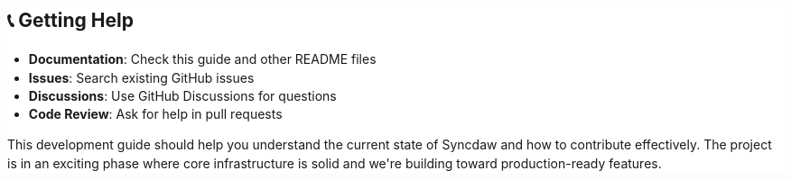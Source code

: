## 📞 Getting Help

- **Documentation**: Check this guide and other README files
- **Issues**: Search existing GitHub issues
- **Discussions**: Use GitHub Discussions for questions
- **Code Review**: Ask for help in pull requests

This development guide should help you understand the current state of Syncdaw and how to contribute effectively. The project is in an exciting phase where core infrastructure is solid and we're building toward production-ready features.